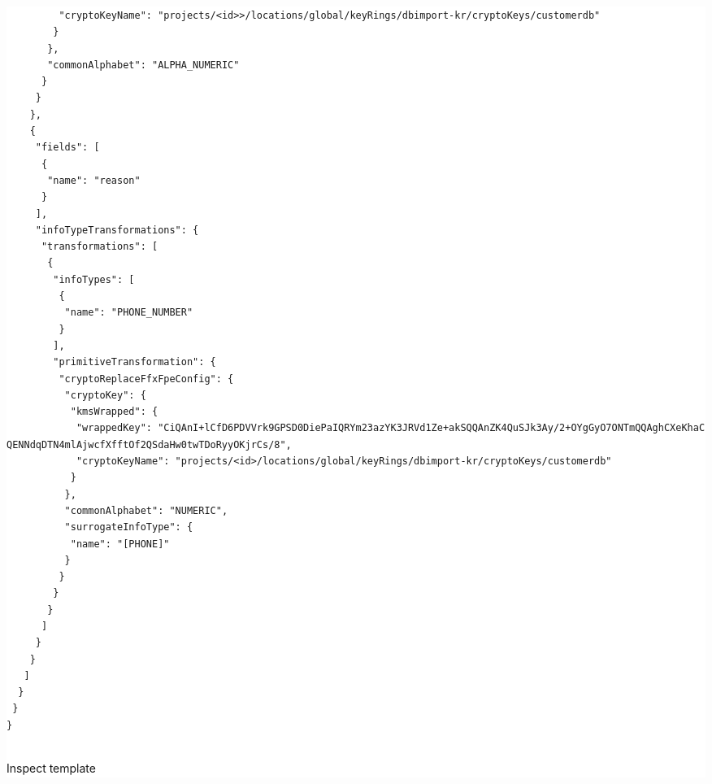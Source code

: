 ```
         "cryptoKeyName": "projects/<id>>/locations/global/keyRings/dbimport-kr/cryptoKeys/customerdb"
        }
       },
       "commonAlphabet": "ALPHA_NUMERIC"
      }
     }
    },
    {
     "fields": [
      {
       "name": "reason"
      }
     ],
     "infoTypeTransformations": {
      "transformations": [
       {
        "infoTypes": [
         {
          "name": "PHONE_NUMBER"
         }
        ],
        "primitiveTransformation": {
         "cryptoReplaceFfxFpeConfig": {
          "cryptoKey": {
           "kmsWrapped": {
            "wrappedKey": "CiQAnI+lCfD6PDVVrk9GPSD0DiePaIQRYm23azYK3JRVd1Ze+akSQQAnZK4QuSJk3Ay/2+OYgGyO7ONTmQQAghCXeKhaCQENNdqDTN4mlAjwcfXfftOf2QSdaHw0twTDoRyyOKjrCs/8",
            "cryptoKeyName": "projects/<id>/locations/global/keyRings/dbimport-kr/cryptoKeys/customerdb"
           }
          },
          "commonAlphabet": "NUMERIC",
          "surrogateInfoType": {
           "name": "[PHONE]"
          }
         }
        }
       }
      ]
     }
    }
   ]
  }
 }
}


```

Inspect template 
